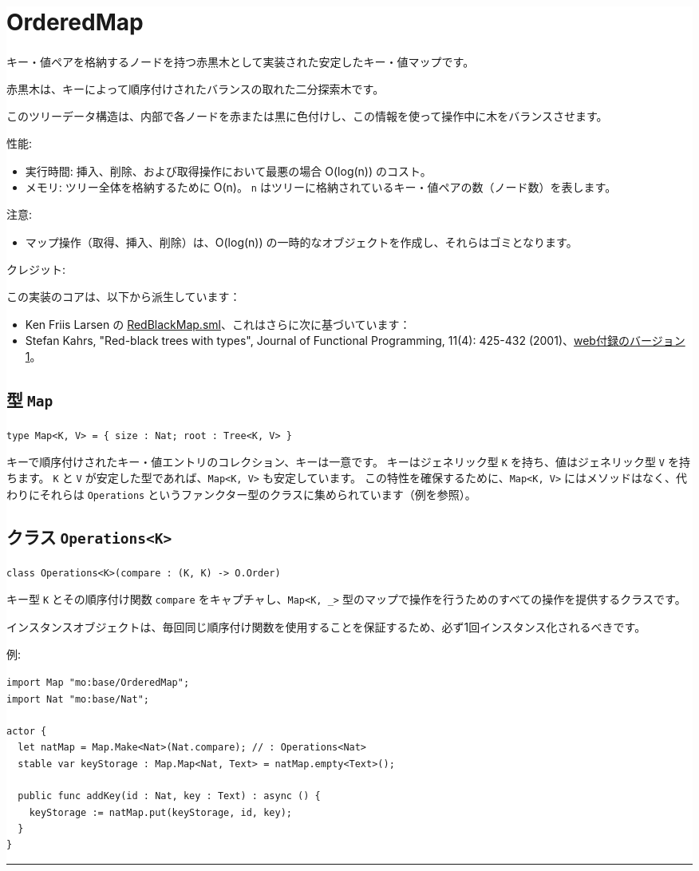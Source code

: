 
# OrderedMap
キー・値ペアを格納するノードを持つ赤黒木として実装された安定したキー・値マップです。

赤黒木は、キーによって順序付けされたバランスの取れた二分探索木です。

このツリーデータ構造は、内部で各ノードを赤または黒に色付けし、この情報を使って操作中に木をバランスさせます。

性能:
* 実行時間: 挿入、削除、および取得操作において最悪の場合 O(log(n)) のコスト。
* メモリ: ツリー全体を格納するために O(n)。
`n` はツリーに格納されているキー・値ペアの数（ノード数）を表します。

注意:
* マップ操作（取得、挿入、削除）は、O(log(n)) の一時的なオブジェクトを作成し、それらはゴミとなります。

クレジット:

この実装のコアは、以下から派生しています：

* Ken Friis Larsen の [RedBlackMap.sml](https://github.com/kfl/mosml/blob/master/src/mosmllib/Redblackmap.sml)、これはさらに次に基づいています：
* Stefan Kahrs, "Red-black trees with types", Journal of Functional Programming, 11(4): 425-432 (2001)、[web付録のバージョン1](https://www.cs.ukc.ac.uk/people/staff/smk/redblack/rb.html)。

## 型 `Map`
``` motoko no-repl
type Map<K, V> = { size : Nat; root : Tree<K, V> }
```

キーで順序付けされたキー・値エントリのコレクション、キーは一意です。
キーはジェネリック型 `K` を持ち、値はジェネリック型 `V` を持ちます。
`K` と `V` が安定した型であれば、`Map<K, V>` も安定しています。
この特性を確保するために、`Map<K, V>` にはメソッドはなく、代わりにそれらは `Operations` というファンクター型のクラスに集められています（例を参照）。

## クラス `Operations<K>`

``` motoko no-repl
class Operations<K>(compare : (K, K) -> O.Order)
```

キー型 `K` とその順序付け関数 `compare` をキャプチャし、`Map<K, _>` 型のマップで操作を行うためのすべての操作を提供するクラスです。

インスタンスオブジェクトは、毎回同じ順序付け関数を使用することを保証するため、必ず1回インスタンス化されるべきです。

例:
```motoko
import Map "mo:base/OrderedMap";
import Nat "mo:base/Nat";

actor {
  let natMap = Map.Make<Nat>(Nat.compare); // : Operations<Nat>
  stable var keyStorage : Map.Map<Nat, Text> = natMap.empty<Text>();
  
  public func addKey(id : Nat, key : Text) : async () {
    keyStorage := natMap.put(keyStorage, id, key);
  }
}
```

---